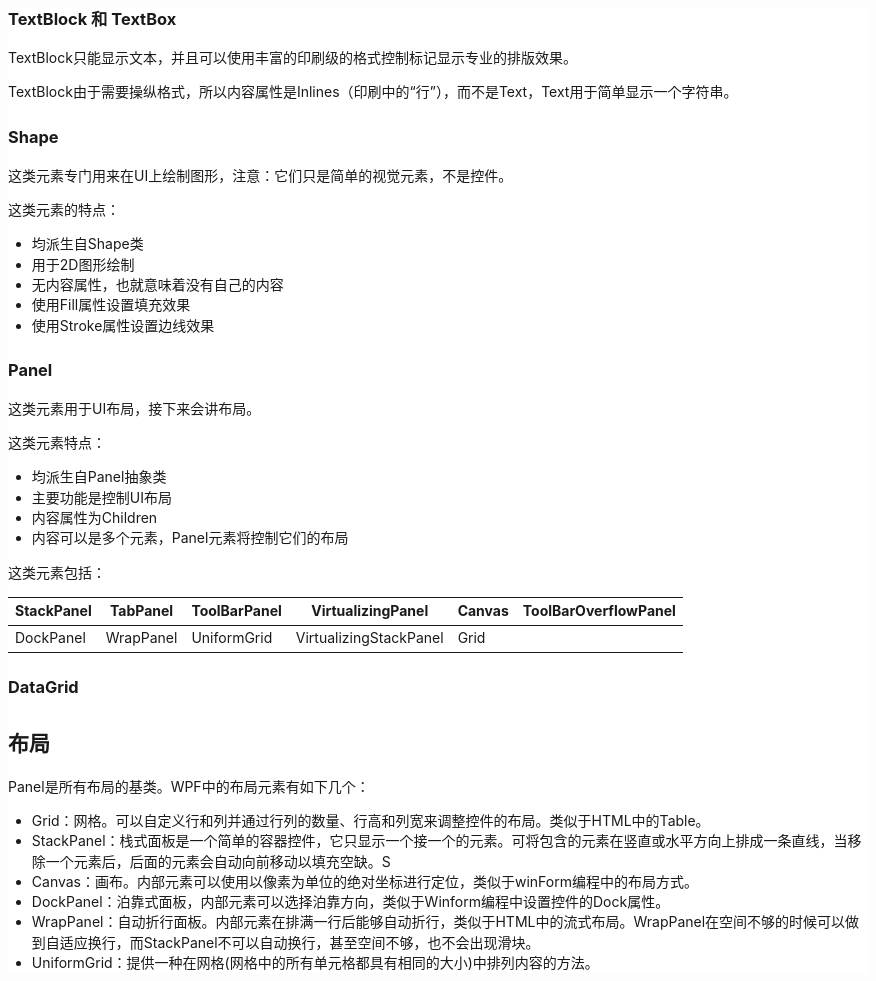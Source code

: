 

### TextBlock 和 TextBox

TextBlock只能显示文本，并且可以使用丰富的印刷级的格式控制标记显示专业的排版效果。

TextBlock由于需要操纵格式，所以内容属性是Inlines（印刷中的“行”），而不是Text，Text用于简单显示一个字符串。



### Shape

这类元素专门用来在UI上绘制图形，注意：它们只是简单的视觉元素，不是控件。

这类元素的特点：

- 均派生自Shape类
- 用于2D图形绘制
- 无内容属性，也就意味着没有自己的内容
- 使用Fill属性设置填充效果
- 使用Stroke属性设置边线效果



### Panel

这类元素用于UI布局，接下来会讲布局。

这类元素特点：

- 均派生自Panel抽象类
- 主要功能是控制UI布局
- 内容属性为Children
- 内容可以是多个元素，Panel元素将控制它们的布局

这类元素包括：

| StackPanel | TabPanel  | ToolBarPanel | VirtualizingPanel      | Canvas | ToolBarOverflowPanel |
| ---------- | --------- | ------------ | ---------------------- | ------ | -------------------- |
| DockPanel  | WrapPanel | UniformGrid  | VirtualizingStackPanel | Grid   |                      |



### DataGrid







## 布局

Panel是所有布局的基类。WPF中的布局元素有如下几个：

- Grid：网格。可以自定义行和列并通过行列的数量、行高和列宽来调整控件的布局。类似于HTML中的Table。
- StackPanel：栈式面板是一个简单的容器控件，它只显示一个接一个的元素。可将包含的元素在竖直或水平方向上排成一条直线，当移除一个元素后，后面的元素会自动向前移动以填充空缺。S
- Canvas：画布。内部元素可以使用以像素为单位的绝对坐标进行定位，类似于winForm编程中的布局方式。
- DockPanel：泊靠式面板，内部元素可以选择泊靠方向，类似于Winform编程中设置控件的Dock属性。
- WrapPanel：自动折行面板。内部元素在排满一行后能够自动折行，类似于HTML中的流式布局。WrapPanel在空间不够的时候可以做到自适应换行，而StackPanel不可以自动换行，甚至空间不够，也不会出现滑块。
- UniformGrid：提供一种在网格(网格中的所有单元格都具有相同的大小)中排列内容的方法。
